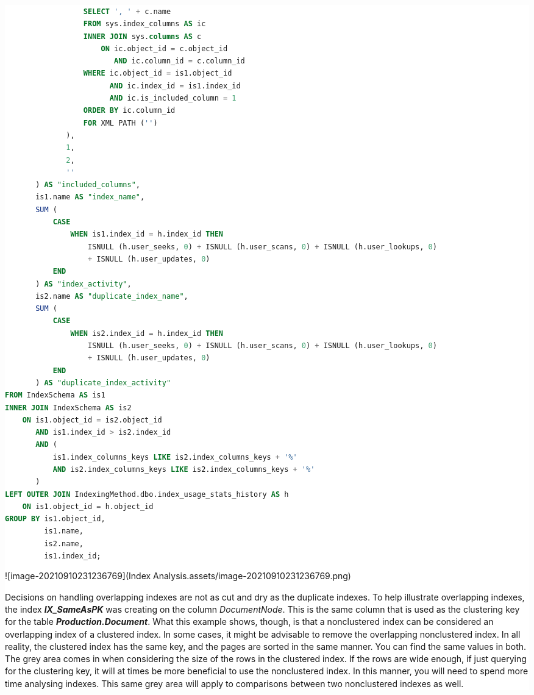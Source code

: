 ```sql
                  SELECT ', ' + c.name
                  FROM sys.index_columns AS ic
                  INNER JOIN sys.columns AS c
                      ON ic.object_id = c.object_id
                         AND ic.column_id = c.column_id
                  WHERE ic.object_id = is1.object_id
                        AND ic.index_id = is1.index_id
                        AND ic.is_included_column = 1
                  ORDER BY ic.column_id
                  FOR XML PATH ('')
              ),
              1,
              2,
              ''
       ) AS "included_columns",
       is1.name AS "index_name",
       SUM (
           CASE
               WHEN is1.index_id = h.index_id THEN
                   ISNULL (h.user_seeks, 0) + ISNULL (h.user_scans, 0) + ISNULL (h.user_lookups, 0)
                   + ISNULL (h.user_updates, 0)
           END
       ) AS "index_activity",
       is2.name AS "duplicate_index_name",
       SUM (
           CASE
               WHEN is2.index_id = h.index_id THEN
                   ISNULL (h.user_seeks, 0) + ISNULL (h.user_scans, 0) + ISNULL (h.user_lookups, 0)
                   + ISNULL (h.user_updates, 0)
           END
       ) AS "duplicate_index_activity"
FROM IndexSchema AS is1
INNER JOIN IndexSchema AS is2
    ON is1.object_id = is2.object_id
       AND is1.index_id > is2.index_id
       AND (
           is1.index_columns_keys LIKE is2.index_columns_keys + '%'
           AND is2.index_columns_keys LIKE is2.index_columns_keys + '%'
       )
LEFT OUTER JOIN IndexingMethod.dbo.index_usage_stats_history AS h
    ON is1.object_id = h.object_id
GROUP BY is1.object_id,
         is1.name,
         is2.name,
         is1.index_id;
```

![image-20210910231236769](Index Analysis.assets/image-20210910231236769.png)

Decisions on handling overlapping indexes are not as cut and dry as the duplicate indexes. To help illustrate overlapping indexes, the index ***IX_SameAsPK*** was creating on the column *DocumentNode*. This is the same column that is used as the clustering key for the table ***Production.Document***. What this example shows, though, is that a nonclustered index can be considered an overlapping index of a clustered index. In some cases, it might be advisable to remove the overlapping nonclustered index. In all reality, the clustered index has the same key, and the pages are sorted in the same manner. You can find the same values in both. The grey area comes in when considering the size of the rows in the clustered index. If the rows are wide enough, if just querying for the clustering key, it will at times be more beneficial to use the nonclustered index. In this manner, you will need to spend more time analysing indexes. This same grey area will apply to comparisons between two nonclustered indexes as well.
